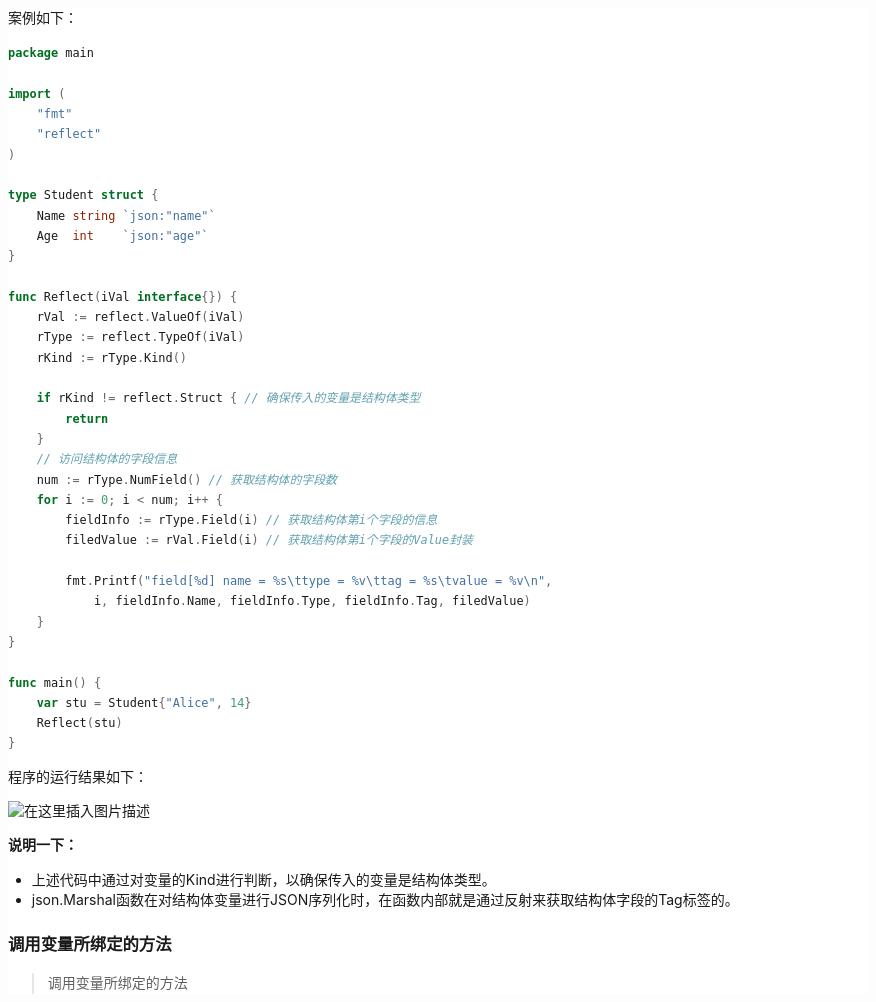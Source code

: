 案例如下：

```go
package main

import (
	"fmt"
	"reflect"
)

type Student struct {
	Name string `json:"name"`
	Age  int    `json:"age"`
}

func Reflect(iVal interface{}) {
	rVal := reflect.ValueOf(iVal)
	rType := reflect.TypeOf(iVal)
	rKind := rType.Kind()

	if rKind != reflect.Struct { // 确保传入的变量是结构体类型
		return
	}
	// 访问结构体的字段信息
	num := rType.NumField() // 获取结构体的字段数
	for i := 0; i < num; i++ {
		fieldInfo := rType.Field(i) // 获取结构体第i个字段的信息
		filedValue := rVal.Field(i) // 获取结构体第i个字段的Value封装

		fmt.Printf("field[%d] name = %s\ttype = %v\ttag = %s\tvalue = %v\n",
			i, fieldInfo.Name, fieldInfo.Type, fieldInfo.Tag, filedValue)
	}
}

func main() {
	var stu = Student{"Alice", 14}
	Reflect(stu)
}

```

程序的运行结果如下：

![在这里插入图片描述](https://img-blog.csdnimg.cn/direct/948964687511451d88a7471093c6af40.png)

**说明一下：**

-   上述代码中通过对变量的Kind进行判断，以确保传入的变量是结构体类型。
-   json.Marshal函数在对结构体变量进行JSON序列化时，在函数内部就是通过反射来获取结构体字段的Tag标签的。

### 调用变量所绑定的方法

> 调用变量所绑定的方法
